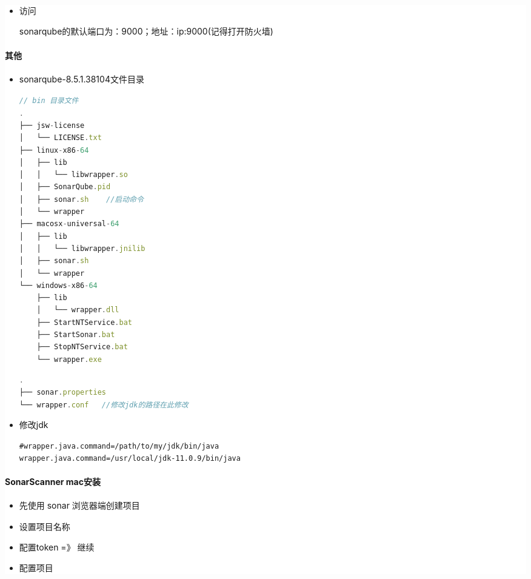 - 访问

  sonarqube的默认端口为：9000；地址：ip:9000(记得打开防火墙)

#### 其他

- sonarqube-8.5.1.38104文件目录

  ``` javascript
  // bin 目录文件
  .
  ├── jsw-license
  │   └── LICENSE.txt
  ├── linux-x86-64
  │   ├── lib
  │   │   └── libwrapper.so
  │   ├── SonarQube.pid
  │   ├── sonar.sh    //启动命令
  │   └── wrapper
  ├── macosx-universal-64
  │   ├── lib
  │   │   └── libwrapper.jnilib
  │   ├── sonar.sh
  │   └── wrapper
  └── windows-x86-64
      ├── lib
      │   └── wrapper.dll
      ├── StartNTService.bat
      ├── StartSonar.bat
      ├── StopNTService.bat
      └── wrapper.exe
  ```

  ```javascript
  .
  ├── sonar.properties
  └── wrapper.conf   //修改jdk的路径在此修改
  ```

  

- 修改jdk

  ```shell
  #wrapper.java.command=/path/to/my/jdk/bin/java
  wrapper.java.command=/usr/local/jdk-11.0.9/bin/java
  ```

#### SonarScanner mac安装

- 先使用 sonar 浏览器端创建项目

- 设置项目名称

- 配置token =》 继续

- 配置项目
